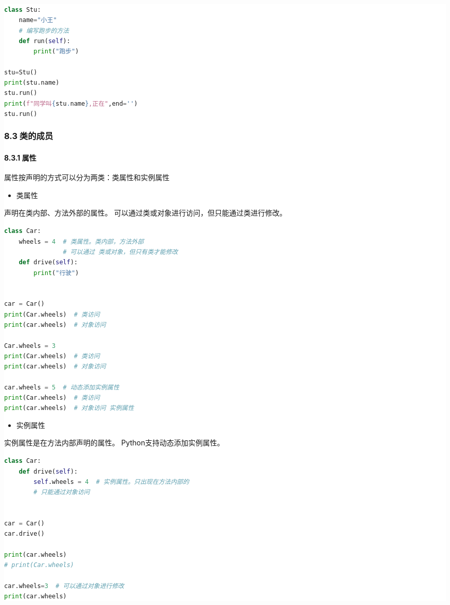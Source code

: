 ```python
class Stu:
    name="小王"
    # 编写跑步的方法
    def run(self):
        print("跑步")

stu=Stu()
print(stu.name)
stu.run()
print(f"同学叫{stu.name},正在",end='')
stu.run()
```

### 8.3    类的成员

#### 8.3.1 属性

属性按声明的方式可以分为两类：类属性和实例属性

- 类属性

声明在类内部、方法外部的属性。
可以通过类或对象进行访问，但只能通过类进行修改。

```python
class Car:
    wheels = 4  # 类属性。类内部，方法外部
                # 可以通过 类或对象，但只有类才能修改
    def drive(self):
        print("行驶")


car = Car()
print(Car.wheels)  # 类访问
print(car.wheels)  # 对象访问

Car.wheels = 3
print(Car.wheels)  # 类访问
print(car.wheels)  # 对象访问

car.wheels = 5  # 动态添加实例属性
print(Car.wheels)  # 类访问
print(car.wheels)  # 对象访问 实例属性

```

- 实例属性

实例属性是在方法内部声明的属性。
Python支持动态添加实例属性。

```python
class Car:
    def drive(self):
        self.wheels = 4  # 实例属性。只出现在方法内部的
        # 只能通过对象访问


car = Car()
car.drive()

print(car.wheels)
# print(Car.wheels)

car.wheels=3  # 可以通过对象进行修改
print(car.wheels)
```